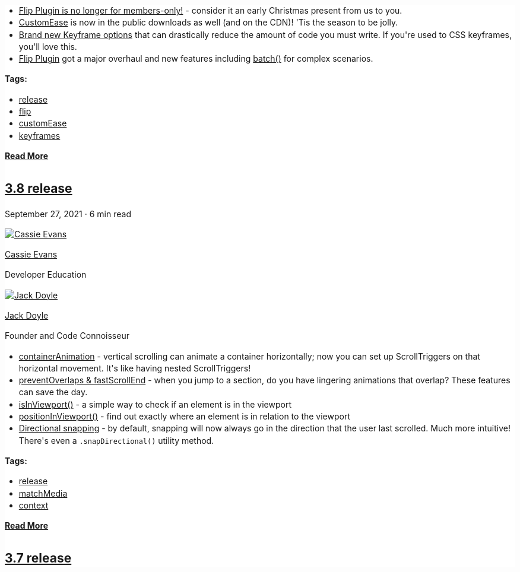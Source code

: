 - [Flip Plugin is no longer for members-only!](https://gsap.com/blog/tags/release/#flip) \- consider it an early Christmas present from us to you.
- [CustomEase](https://gsap.com/docs/v3/Eases/CustomEase) is now in the public downloads as well (and on the CDN)! 'Tis the season to be jolly.
- [Brand new Keyframe options](https://gsap.com/blog/tags/release/#keyframes) that can drastically reduce the amount of code you must write. If you're used to CSS keyframes, you'll love this.
- [Flip Plugin](https://gsap.com/docs/v3/Plugins/Flip) got a major overhaul and new features including [batch()](https://gsap.com/docs/v3/Plugins/Flip/static.batch()) for complex scenarios.

**Tags:**

- [release](https://gsap.com/blog/tags/release)
- [flip](https://gsap.com/blog/tags/flip)
- [customEase](https://gsap.com/blog/tags/custom-ease)
- [keyframes](https://gsap.com/blog/tags/keyframes)

[**Read More**](https://gsap.com/blog/3-9)

## [3.8 release](https://gsap.com/blog/3-8)

September 27, 2021 · 6 min read

[![Cassie Evans](https://gsap.com/img/cassie-about.jpg)](https://twitter.com/cassiecodes)

[Cassie Evans](https://twitter.com/cassiecodes)

Developer Education

[![Jack Doyle](https://gsap.com/img/jack-about.jpg)](https://twitter.com/greensock)

[Jack Doyle](https://twitter.com/greensock)

Founder and Code Connoisseur

- [containerAnimation](https://gsap.com/blog/tags/release/#containerAnimation) \- vertical scrolling can animate a container horizontally; now you can set up ScrollTriggers on that horizontal movement. It's like having nested ScrollTriggers!
- [preventOverlaps & fastScrollEnd](https://gsap.com/blog/tags/release/#preventOverlapsAndFastScrollEnd) \- when you jump to a section, do you have lingering animations that overlap? These features can save the day.
- [isInViewport()](https://gsap.com/blog/tags/release/#isInViewport) \- a simple way to check if an element is in the viewport
- [positionInViewport()](https://gsap.com/blog/tags/release/#positionInViewport) \- find out exactly where an element is in relation to the viewport
- [Directional snapping](https://gsap.com/blog/tags/release/#snapDirectional) \- by default, snapping will now always go in the direction that the user last scrolled. Much more intuitive! There's even a `.snapDirectional()` utility method.

**Tags:**

- [release](https://gsap.com/blog/tags/release)
- [matchMedia](https://gsap.com/blog/tags/match-media)
- [context](https://gsap.com/blog/tags/context)

[**Read More**](https://gsap.com/blog/3-8)

## [3.7 release](https://gsap.com/blog/3-7)

